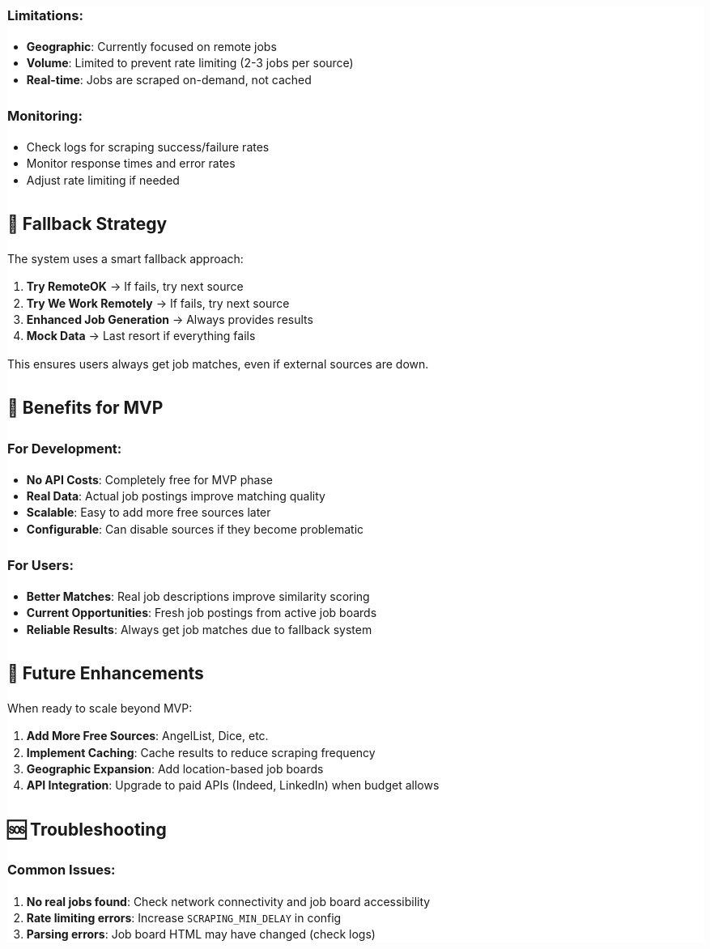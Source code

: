 ### Limitations:
- **Geographic**: Currently focused on remote jobs
- **Volume**: Limited to prevent rate limiting (2-3 jobs per source)
- **Real-time**: Jobs are scraped on-demand, not cached

### Monitoring:
- Check logs for scraping success/failure rates
- Monitor response times and error rates
- Adjust rate limiting if needed

## 🔄 Fallback Strategy

The system uses a smart fallback approach:

1. **Try RemoteOK** → If fails, try next source
2. **Try We Work Remotely** → If fails, try next source  
3. **Enhanced Job Generation** → Always provides results
4. **Mock Data** → Last resort if everything fails

This ensures users always get job matches, even if external sources are down.

## 🎯 Benefits for MVP

### For Development:
- **No API Costs**: Completely free for MVP phase
- **Real Data**: Actual job postings improve matching quality
- **Scalable**: Easy to add more free sources later
- **Configurable**: Can disable sources if they become problematic

### For Users:
- **Better Matches**: Real job descriptions improve similarity scoring
- **Current Opportunities**: Fresh job postings from active job boards
- **Reliable Results**: Always get job matches due to fallback system

## 🔮 Future Enhancements

When ready to scale beyond MVP:

1. **Add More Free Sources**: AngelList, Dice, etc.
2. **Implement Caching**: Cache results to reduce scraping frequency
3. **Geographic Expansion**: Add location-based job boards
4. **API Integration**: Upgrade to paid APIs (Indeed, LinkedIn) when budget allows

## 🆘 Troubleshooting

### Common Issues:
1. **No real jobs found**: Check network connectivity and job board accessibility
2. **Rate limiting errors**: Increase `SCRAPING_MIN_DELAY` in config
3. **Parsing errors**: Job board HTML may have changed (check logs)
